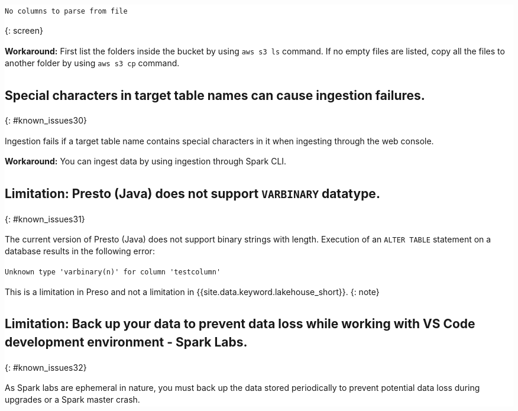```bash
No columns to parse from file
```
{: screen}

**Workaround:** First list the folders inside the bucket by using `aws s3 ls` command. If no empty files are listed, copy all the files to another folder by using `aws s3 cp` command.

## Special characters in target table names can cause ingestion failures.
{: #known_issues30}

Ingestion fails if a target table name contains special characters in it when ingesting through the web console.

**Workaround:** You can ingest data by using ingestion through Spark CLI.

## Limitation: Presto (Java) does not support `VARBINARY` datatype.
{: #known_issues31}

The current version of Presto (Java) does not support binary strings with length. Execution of an `ALTER TABLE` statement on a database results in the following error:

`Unknown type 'varbinary(n)' for column 'testcolumn'`

This is a limitation in Preso and not a limitation in {{site.data.keyword.lakehouse_short}}.
{: note}

## Limitation: Back up your data to prevent data loss while working with VS Code development environment - Spark Labs.
{: #known_issues32}

As Spark labs are ephemeral in nature, you must back up the data stored periodically to prevent potential data loss during upgrades or a Spark master crash.
